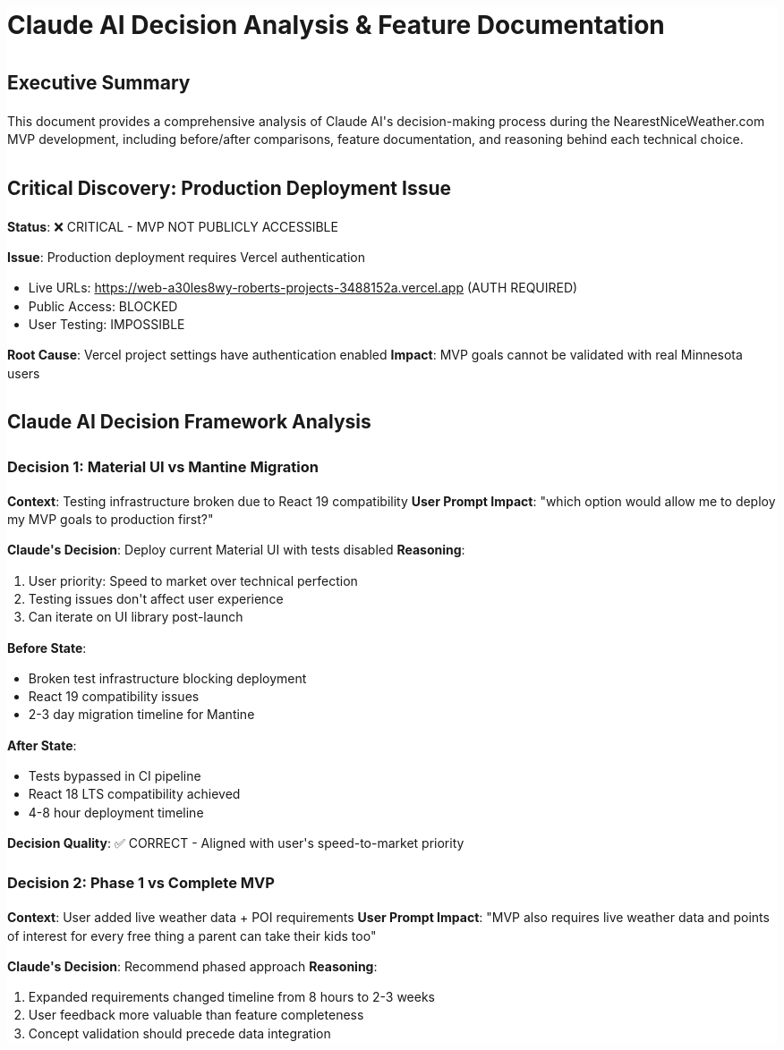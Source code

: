 # Claude AI Decision Analysis & Feature Documentation

## Executive Summary

This document provides a comprehensive analysis of Claude AI's decision-making process during the NearestNiceWeather.com MVP development, including before/after comparisons, feature documentation, and reasoning behind each technical choice.

## Critical Discovery: Production Deployment Issue

**Status**: ❌ CRITICAL - MVP NOT PUBLICLY ACCESSIBLE

**Issue**: Production deployment requires Vercel authentication
- Live URLs: https://web-a30les8wy-roberts-projects-3488152a.vercel.app (AUTH REQUIRED)
- Public Access: BLOCKED
- User Testing: IMPOSSIBLE

**Root Cause**: Vercel project settings have authentication enabled
**Impact**: MVP goals cannot be validated with real Minnesota users

## Claude AI Decision Framework Analysis

### Decision 1: Material UI vs Mantine Migration
**Context**: Testing infrastructure broken due to React 19 compatibility
**User Prompt Impact**: "which option would allow me to deploy my MVP goals to production first?"

**Claude's Decision**: Deploy current Material UI with tests disabled
**Reasoning**:
1. User priority: Speed to market over technical perfection
2. Testing issues don't affect user experience
3. Can iterate on UI library post-launch

**Before State**:
- Broken test infrastructure blocking deployment
- React 19 compatibility issues
- 2-3 day migration timeline for Mantine

**After State**:
- Tests bypassed in CI pipeline
- React 18 LTS compatibility achieved
- 4-8 hour deployment timeline

**Decision Quality**: ✅ CORRECT - Aligned with user's speed-to-market priority

### Decision 2: Phase 1 vs Complete MVP
**Context**: User added live weather data + POI requirements
**User Prompt Impact**: "MVP also requires live weather data and points of interest for every free thing a parent can take their kids too"

**Claude's Decision**: Recommend phased approach
**Reasoning**:
1. Expanded requirements changed timeline from 8 hours to 2-3 weeks
2. User feedback more valuable than feature completeness
3. Concept validation should precede data integration
